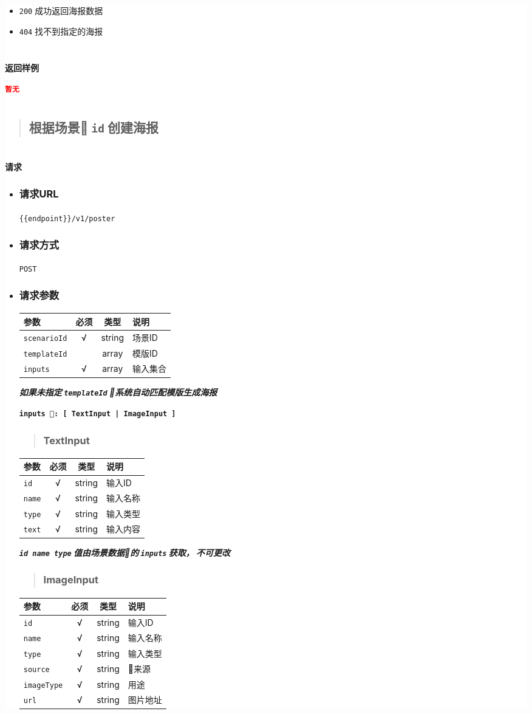   - `200`  成功返回海报数据
  
  - `404`  找不到指定的海报

#

**返回样例**

```json
暂无

```

#
> ## 根据场景 `id` 创建海报
#

**请求**

- ### 请求URL
  `{{endpoint}}/v1/poster`

- ### 请求方式
  `POST`
- ### 请求参数


  | 参数         | 必须  |  类型  | 说明     |
  | :----------- | :---: | :----: | -------- |
  | `scenarioId` |   √   | string | 场景ID   |
  | `templateId` |       | array  | 模版ID   |
  | `inputs`     |   √   | array  | 输入集合 |

    ***如果未指定 `templateId` 系统自动匹配模版生成海报***

  **`inputs : [ TextInput | ImageInput ]`**

    > ### TextInput

    | 参数   | 必须  |  类型  | 说明     |
    | ------ | :---: | :----: | -------- |
    | `id`   |   √   | string | 输入ID   |
    | `name` |   √   | string | 输入名称 |
    | `type` |   √   | string | 输入类型 |
    | `text` |   √   | string | 输入内容 |

    ***`id name type` 值由场景数据的 `inputs` 获取， 不可更改***

    > ### ImageInput

    | 参数        | 必须  |  类型  | 说明     |
    | ----------- | :---: | :----: | -------- |
    | `id`        |   √   | string | 输入ID   |
    | `name`      |   √   | string | 输入名称 |
    | `type`      |   √   | string | 输入类型 |
    | `source`    |   √   | string | 来源    |
    | `imageType` |   √   | string | 用途     |
    | `url`       |   √   | string | 图片地址 |
